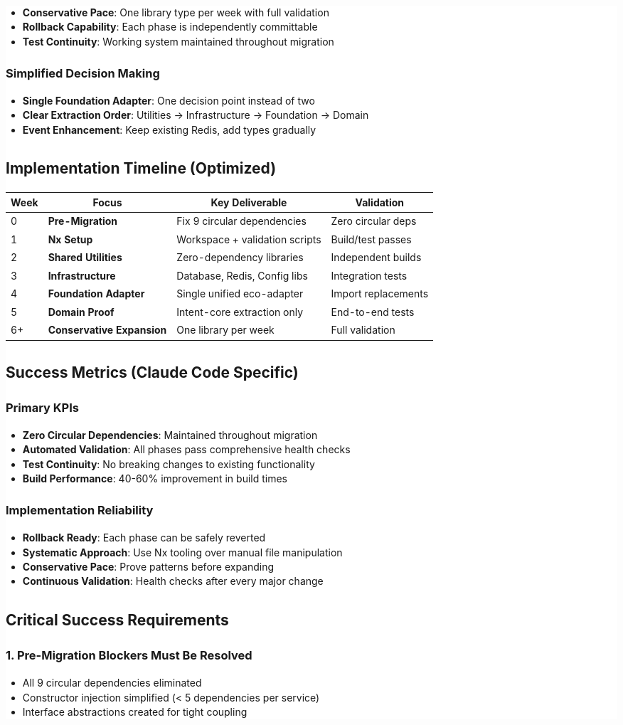 - **Conservative Pace**: One library type per week with full validation
- **Rollback Capability**: Each phase is independently committable
- **Test Continuity**: Working system maintained throughout migration

### Simplified Decision Making

- **Single Foundation Adapter**: One decision point instead of two
- **Clear Extraction Order**: Utilities → Infrastructure → Foundation → Domain
- **Event Enhancement**: Keep existing Redis, add types gradually

## Implementation Timeline (Optimized)

| Week | Focus                      | Key Deliverable                | Validation          |
| ---- | -------------------------- | ------------------------------ | ------------------- |
| 0    | **Pre-Migration**          | Fix 9 circular dependencies    | Zero circular deps  |
| 1    | **Nx Setup**               | Workspace + validation scripts | Build/test passes   |
| 2    | **Shared Utilities**       | Zero-dependency libraries      | Independent builds  |
| 3    | **Infrastructure**         | Database, Redis, Config libs   | Integration tests   |
| 4    | **Foundation Adapter**     | Single unified eco-adapter     | Import replacements |
| 5    | **Domain Proof**           | Intent-core extraction only    | End-to-end tests    |
| 6+   | **Conservative Expansion** | One library per week           | Full validation     |

## Success Metrics (Claude Code Specific)

### Primary KPIs

- **Zero Circular Dependencies**: Maintained throughout migration
- **Automated Validation**: All phases pass comprehensive health checks
- **Test Continuity**: No breaking changes to existing functionality
- **Build Performance**: 40-60% improvement in build times

### Implementation Reliability

- **Rollback Ready**: Each phase can be safely reverted
- **Systematic Approach**: Use Nx tooling over manual file manipulation
- **Conservative Pace**: Prove patterns before expanding
- **Continuous Validation**: Health checks after every major change

## Critical Success Requirements

### 1. **Pre-Migration Blockers Must Be Resolved**

- All 9 circular dependencies eliminated
- Constructor injection simplified (< 5 dependencies per service)
- Interface abstractions created for tight coupling

